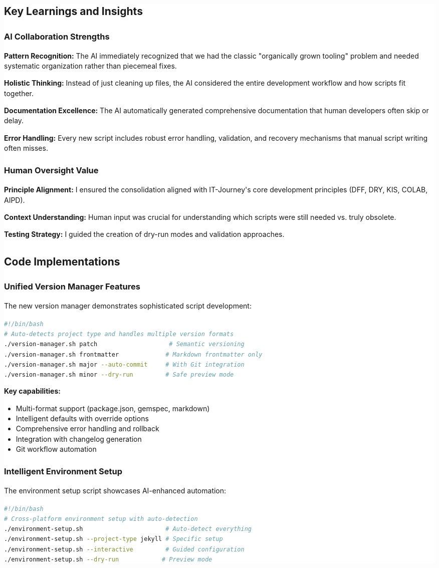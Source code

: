 ## Key Learnings and Insights

### AI Collaboration Strengths

**Pattern Recognition:** The AI immediately recognized that we had the classic "organically grown tooling" problem and needed systematic organization rather than piecemeal fixes.

**Holistic Thinking:** Instead of just cleaning up files, the AI considered the entire development workflow and how scripts fit together.

**Documentation Excellence:** The AI automatically generated comprehensive documentation that human developers often skip or delay.

**Error Handling:** Every new script includes robust error handling, validation, and recovery mechanisms that manual script writing often misses.

### Human Oversight Value

**Principle Alignment:** I ensured the consolidation aligned with IT-Journey's core development principles (DFF, DRY, KIS, COLAB, AIPD).

**Context Understanding:** Human input was crucial for understanding which scripts were still needed vs. truly obsolete.

**Testing Strategy:** I guided the creation of dry-run modes and validation approaches.

## Code Implementations

### Unified Version Manager Features

The new version manager demonstrates sophisticated script development:

```bash
#!/bin/bash
# Auto-detects project type and handles multiple version formats
./version-manager.sh patch                    # Semantic versioning
./version-manager.sh frontmatter             # Markdown frontmatter only
./version-manager.sh major --auto-commit     # With Git integration
./version-manager.sh minor --dry-run         # Safe preview mode
```

**Key capabilities:**
- Multi-format support (package.json, gemspec, markdown)
- Intelligent defaults with override options
- Comprehensive error handling and rollback
- Integration with changelog generation
- Git workflow automation

### Intelligent Environment Setup

The environment setup script showcases AI-enhanced automation:

```bash
#!/bin/bash
# Cross-platform environment setup with auto-detection
./environment-setup.sh                       # Auto-detect everything
./environment-setup.sh --project-type jekyll # Specific setup
./environment-setup.sh --interactive         # Guided configuration
./environment-setup.sh --dry-run            # Preview mode
```
